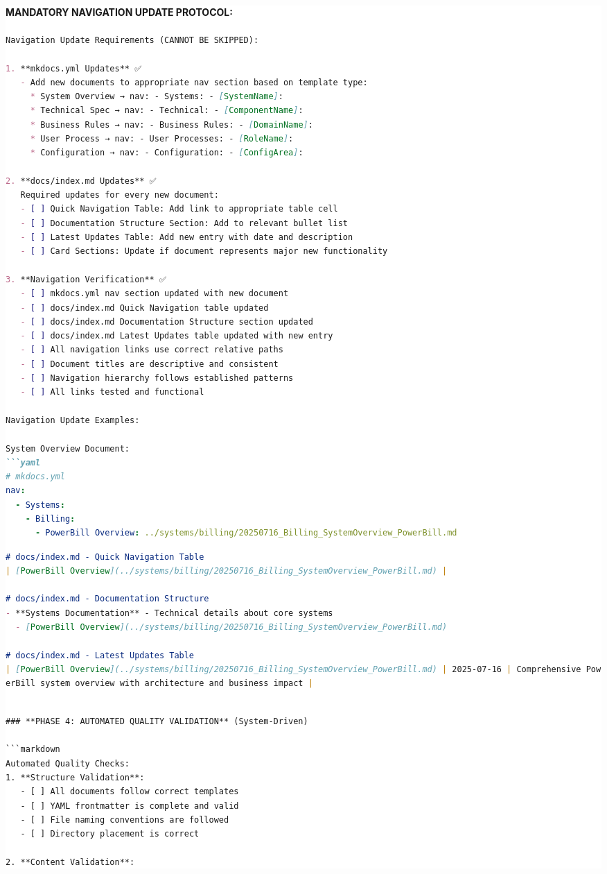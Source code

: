#### **MANDATORY NAVIGATION UPDATE PROTOCOL:**
```markdown
Navigation Update Requirements (CANNOT BE SKIPPED):

1. **mkdocs.yml Updates** ✅
   - Add new documents to appropriate nav section based on template type:
     * System Overview → nav: - Systems: - [SystemName]:
     * Technical Spec → nav: - Technical: - [ComponentName]:
     * Business Rules → nav: - Business Rules: - [DomainName]:
     * User Process → nav: - User Processes: - [RoleName]:
     * Configuration → nav: - Configuration: - [ConfigArea]:

2. **docs/index.md Updates** ✅
   Required updates for every new document:
   - [ ] Quick Navigation Table: Add link to appropriate table cell
   - [ ] Documentation Structure Section: Add to relevant bullet list
   - [ ] Latest Updates Table: Add new entry with date and description
   - [ ] Card Sections: Update if document represents major new functionality

3. **Navigation Verification** ✅
   - [ ] mkdocs.yml nav section updated with new document
   - [ ] docs/index.md Quick Navigation table updated
   - [ ] docs/index.md Documentation Structure section updated
   - [ ] docs/index.md Latest Updates table updated with new entry
   - [ ] All navigation links use correct relative paths
   - [ ] Document titles are descriptive and consistent
   - [ ] Navigation hierarchy follows established patterns
   - [ ] All links tested and functional

Navigation Update Examples:

System Overview Document:
```yaml
# mkdocs.yml
nav:
  - Systems:
    - Billing:
      - PowerBill Overview: ../systems/billing/20250716_Billing_SystemOverview_PowerBill.md
```

```markdown
# docs/index.md - Quick Navigation Table
| [PowerBill Overview](../systems/billing/20250716_Billing_SystemOverview_PowerBill.md) |

# docs/index.md - Documentation Structure
- **Systems Documentation** - Technical details about core systems
  - [PowerBill Overview](../systems/billing/20250716_Billing_SystemOverview_PowerBill.md)

# docs/index.md - Latest Updates Table
| [PowerBill Overview](../systems/billing/20250716_Billing_SystemOverview_PowerBill.md) | 2025-07-16 | Comprehensive PowerBill system overview with architecture and business impact |
```
```

### **PHASE 4: AUTOMATED QUALITY VALIDATION** (System-Driven)

```markdown
Automated Quality Checks:
1. **Structure Validation**:
   - [ ] All documents follow correct templates
   - [ ] YAML frontmatter is complete and valid
   - [ ] File naming conventions are followed
   - [ ] Directory placement is correct

2. **Content Validation**:
```